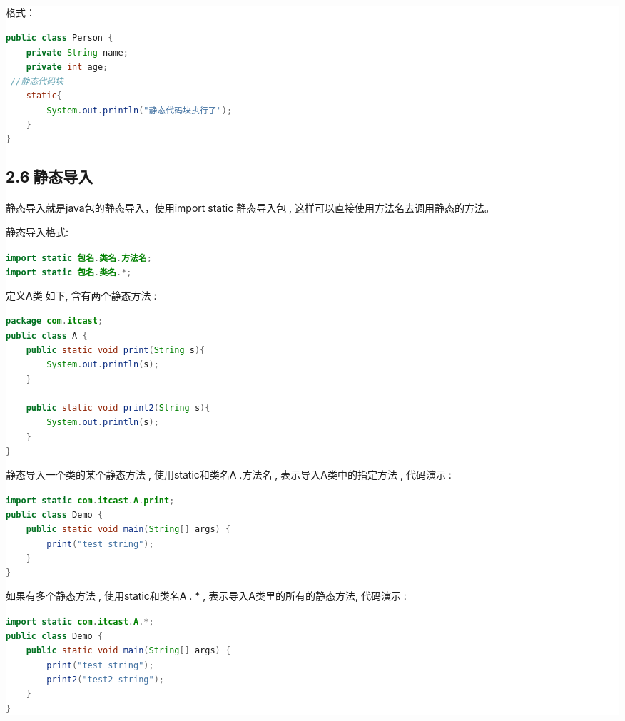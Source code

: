 格式：

```java
public class Person {
	private String name;
	private int age;
 //静态代码块
	static{
		System.out.println("静态代码块执行了");
	}
}
```

## 2.6 静态导入

 静态导入就是java包的静态导入，使用import static 静态导入包 , 这样可以直接使用方法名去调用静态的方法。

静态导入格式: 

```java
import static 包名.类名.方法名;
import static 包名.类名.*;
```

定义A类 如下, 含有两个静态方法 :  

```java
package com.itcast; 
public class A {
    public static void print(String s){
        System.out.println(s);
    }

    public static void print2(String s){
        System.out.println(s);
    }
}
```

 静态导入一个类的某个静态方法 ,  使用static和类名A .方法名 , 表示导入A类中的指定方法 , 代码演示 :  

```java
import static com.itcast.A.print;
public class Demo {
    public static void main(String[] args) {
        print("test string");
    }
}
```

如果有多个静态方法  , 使用static和类名A . * , 表示导入A类里的所有的静态方法, 代码演示 :

```java
import static com.itcast.A.*;
public class Demo {
    public static void main(String[] args) {
        print("test string");
        print2("test2 string");
    }
}
```
